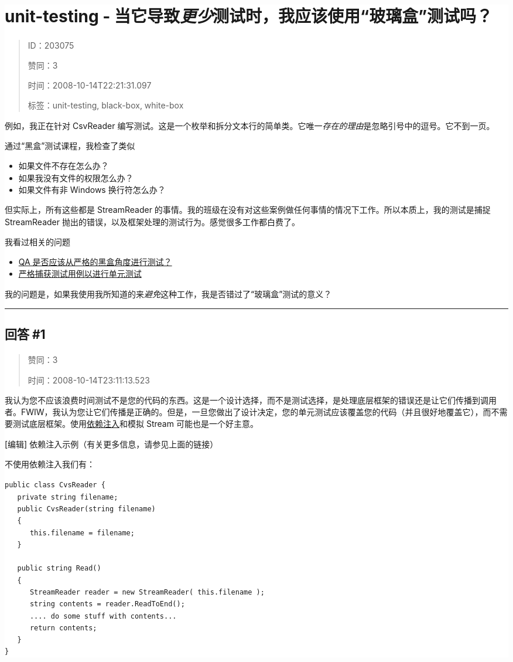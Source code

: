 # unit-testing - 当它导致*更少*测试时，我应该使用“玻璃盒”测试吗？

> ID：203075
> 
> 赞同：3
> 
> 时间：2008-10-14T22:21:31.097
> 
> 标签：unit-testing, black-box, white-box

例如，我正在针对 CsvReader 编写测试。这是一个枚举和拆分文本行的简单类。它唯一*存在的理由*是忽略引号中的逗号。它不到一页。

通过“黑盒”测试课程，我检查了类似

*   如果文件不存在怎么办？
*   如果我没有文件的权限怎么办？
*   如果文件有非 Windows 换行符怎么办？

但实际上，所有这些都是 StreamReader 的事情。我的班级在没有对这些案例做任何事情的情况下工作。所以本质上，我的测试是捕捉 StreamReader 抛出的错误，以及框架处理的测试行为。感觉很多工作都白费了。

我看过相关的问题

*   [QA 是否应该从严格的黑盒角度进行测试？](https://stackoverflow.com/questions/164170/should-qa-test-from-a-strictly-black-box-perspective)
*   [严格捕获测试用例以进行单元测试](https://stackoverflow.com/questions/12569/rigor-in-capturing-test-cases-for-unit-testing)

我的问题是，如果我使用我所知道的来*避免*这种工作，我是否错过了“玻璃盒”测试的意义？

* * *

## 回答 #1

> 赞同：3
> 
> 时间：2008-10-14T23:11:13.523

我认为您不应该浪费时间测试不是您的代码的东西。这是一个设计选择，而不是测试选择，是处理底层框架的错误还是让它们传播到调用者。FWIW，我认为您让它们传播是正确的。但是，一旦您做出了设计决定，您的单元测试应该覆盖您的代码（并且很好地覆盖它），而不需要测试底层框架。使用[依赖注入](http://en.wikipedia.org/wiki/Dependency_injection)和模拟 Stream 可能也是一个好主意。

[编辑] 依赖注入示例（有关更多信息，请参见上面的链接）

不使用依赖注入我们有：

```
public class CvsReader {
   private string filename;
   public CvsReader(string filename)
   {
      this.filename = filename;
   }

   public string Read()
   {
      StreamReader reader = new StreamReader( this.filename );
      string contents = reader.ReadToEnd();
      .... do some stuff with contents...
      return contents;
   }
} 
```
